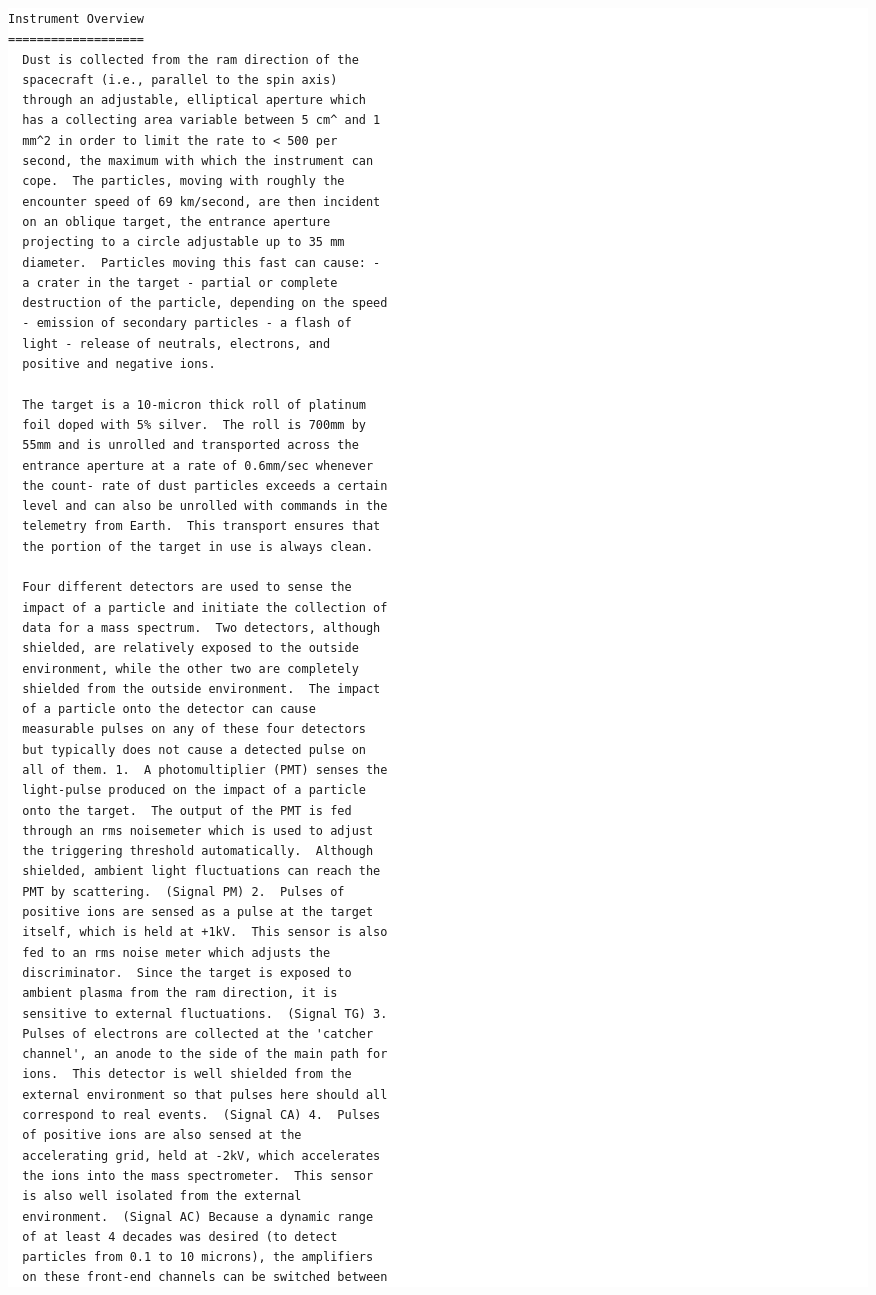 
 
    Instrument Overview
    ===================
      Dust is collected from the ram direction of the
      spacecraft (i.e., parallel to the spin axis)
      through an adjustable, elliptical aperture which
      has a collecting area variable between 5 cm^ and 1
      mm^2 in order to limit the rate to < 500 per
      second, the maximum with which the instrument can
      cope.  The particles, moving with roughly the
      encounter speed of 69 km/second, are then incident
      on an oblique target, the entrance aperture
      projecting to a circle adjustable up to 35 mm
      diameter.  Particles moving this fast can cause: -
      a crater in the target - partial or complete
      destruction of the particle, depending on the speed
      - emission of secondary particles - a flash of
      light - release of neutrals, electrons, and
      positive and negative ions.
 
      The target is a 10-micron thick roll of platinum
      foil doped with 5% silver.  The roll is 700mm by
      55mm and is unrolled and transported across the
      entrance aperture at a rate of 0.6mm/sec whenever
      the count- rate of dust particles exceeds a certain
      level and can also be unrolled with commands in the
      telemetry from Earth.  This transport ensures that
      the portion of the target in use is always clean.
 
      Four different detectors are used to sense the
      impact of a particle and initiate the collection of
      data for a mass spectrum.  Two detectors, although
      shielded, are relatively exposed to the outside
      environment, while the other two are completely
      shielded from the outside environment.  The impact
      of a particle onto the detector can cause
      measurable pulses on any of these four detectors
      but typically does not cause a detected pulse on
      all of them. 1.  A photomultiplier (PMT) senses the
      light-pulse produced on the impact of a particle
      onto the target.  The output of the PMT is fed
      through an rms noisemeter which is used to adjust
      the triggering threshold automatically.  Although
      shielded, ambient light fluctuations can reach the
      PMT by scattering.  (Signal PM) 2.  Pulses of
      positive ions are sensed as a pulse at the target
      itself, which is held at +1kV.  This sensor is also
      fed to an rms noise meter which adjusts the
      discriminator.  Since the target is exposed to
      ambient plasma from the ram direction, it is
      sensitive to external fluctuations.  (Signal TG) 3.
      Pulses of electrons are collected at the 'catcher
      channel', an anode to the side of the main path for
      ions.  This detector is well shielded from the
      external environment so that pulses here should all
      correspond to real events.  (Signal CA) 4.  Pulses
      of positive ions are also sensed at the
      accelerating grid, held at -2kV, which accelerates
      the ions into the mass spectrometer.  This sensor
      is also well isolated from the external
      environment.  (Signal AC) Because a dynamic range
      of at least 4 decades was desired (to detect
      particles from 0.1 to 10 microns), the amplifiers
      on these front-end channels can be switched between